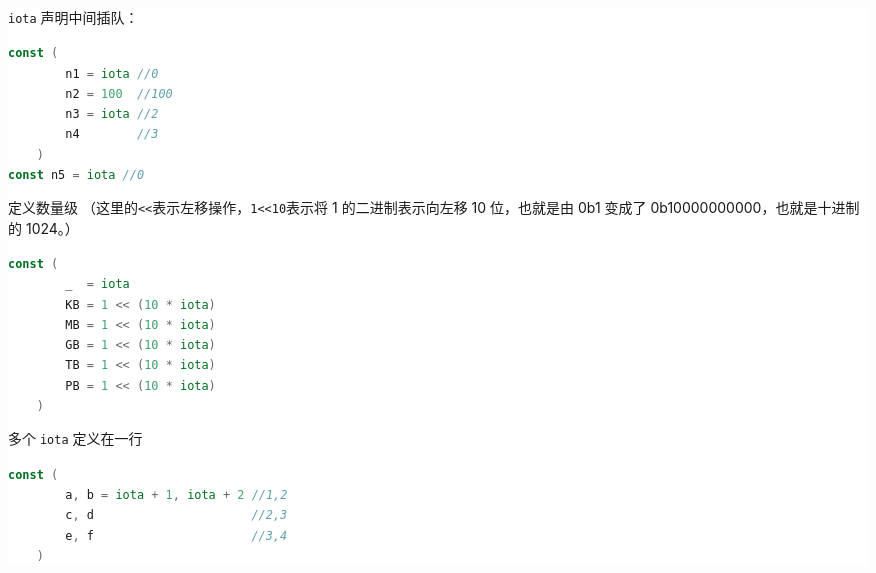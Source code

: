 `iota` 声明中间插队：

```go
const (
		n1 = iota //0
		n2 = 100  //100
		n3 = iota //2
		n4        //3
	)
const n5 = iota //0
```

定义数量级 （这里的`<<`表示左移操作，`1<<10`表示将 1 的二进制表示向左移 10 位，也就是由 0b1 变成了 0b10000000000，也就是十进制的 1024。）

```go
const (
		_  = iota
		KB = 1 << (10 * iota)
		MB = 1 << (10 * iota)
		GB = 1 << (10 * iota)
		TB = 1 << (10 * iota)
		PB = 1 << (10 * iota)
	)
```

多个 `iota` 定义在一行

```go
const (
		a, b = iota + 1, iota + 2 //1,2
		c, d                      //2,3
		e, f                      //3,4
	)
```

